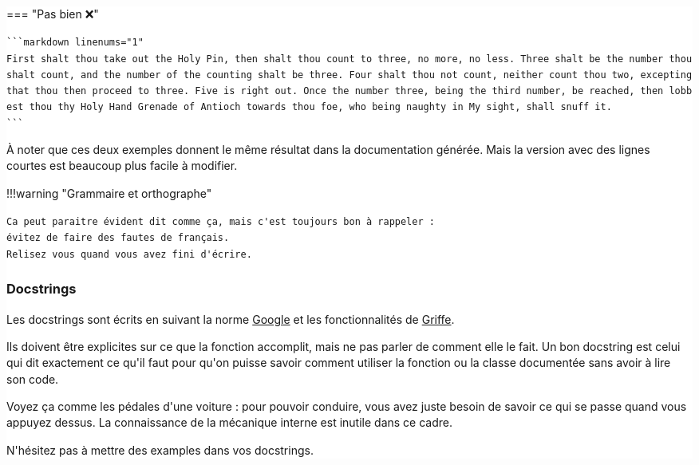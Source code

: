 === "Pas bien ❌"

    ```markdown linenums="1"
    First shalt thou take out the Holy Pin, then shalt thou count to three, no more, no less. Three shalt be the number thou shalt count, and the number of the counting shalt be three. Four shalt thou not count, neither count thou two, excepting that thou then proceed to three. Five is right out. Once the number three, being the third number, be reached, then lobbest thou thy Holy Hand Grenade of Antioch towards thou foe, who being naughty in My sight, shall snuff it.
    ```

À noter que ces deux exemples donnent le même résultat
dans la documentation générée.
Mais la version avec des lignes courtes est beaucoup plus facile à modifier.

!!!warning "Grammaire et orthographe"

    Ca peut paraitre évident dit comme ça, mais c'est toujours bon à rappeler :
    évitez de faire des fautes de français.
    Relisez vous quand vous avez fini d'écrire.

### Docstrings

Les docstrings sont écrits en suivant la norme
[Google](https://sphinxcontrib-napoleon.readthedocs.io/en/latest/example_google.html)
et les fonctionnalités de [Griffe](https://mkdocstrings.github.io/griffe/docstrings/).

Ils doivent être explicites sur ce que la fonction accomplit,
mais ne pas parler de comment elle le fait.
Un bon docstring est celui qui dit exactement
ce qu'il faut pour qu'on puisse savoir comment
utiliser la fonction ou la classe documentée sans avoir à lire son code.

Voyez ça comme les pédales d'une voiture :
pour pouvoir conduire, vous avez juste besoin
de savoir ce qui se passe quand vous appuyez dessus.
La connaissance de la mécanique interne est inutile dans ce cadre.

N'hésitez pas à mettre des examples dans vos docstrings.
